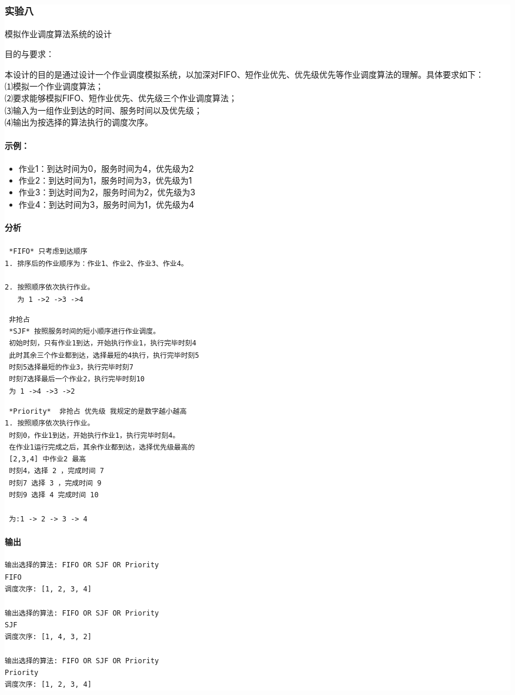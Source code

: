 ### 实验八

模拟作业调度算法系统的设计

目的与要求：

本设计的目的是通过设计一个作业调度模拟系统，以加深对FIFO、短作业优先、优先级优先等作业调度算法的理解。具体要求如下：  
⑴模拟一个作业调度算法；  
⑵要求能够模拟FIFO、短作业优先、优先级三个作业调度算法；  
⑶输入为一组作业到达的时间、服务时间以及优先级；  
⑷输出为按选择的算法执行的调度次序。

#### 示例：

- 作业1：到达时间为0，服务时间为4，优先级为2
- 作业2：到达时间为1，服务时间为3，优先级为1
- 作业3：到达时间为2，服务时间为2，优先级为3
- 作业4：到达时间为3，服务时间为1，优先级为4

#### 分析

```
 *FIFO* 只考虑到达顺序
1. 排序后的作业顺序为：作业1、作业2、作业3、作业4。

2. 按照顺序依次执行作业。
   为 1 ->2 ->3 ->4
```

```
 非抢占
 *SJF* 按照服务时间的短小顺序进行作业调度。
 初始时刻，只有作业1到达，开始执行作业1，执行完毕时刻4
 此时其余三个作业都到达，选择最短的4执行，执行完毕时刻5
 时刻5选择最短的作业3，执行完毕时刻7
 时刻7选择最后一个作业2，执行完毕时刻10
 为 1 ->4 ->3 ->2
```

```
 *Priority*  非抢占 优先级 我规定的是数字越小越高
1. 按照顺序依次执行作业。
 时刻0，作业1到达，开始执行作业1，执行完毕时刻4。
 在作业1运行完成之后，其余作业都到达，选择优先级最高的
 [2,3,4] 中作业2 最高
 时刻4，选择 2 ，完成时间 7
 时刻7 选择 3 ，完成时间 9
 时刻9 选择 4 完成时间 10
 
 为:1 -> 2 -> 3 -> 4
```

#### 输出

```
输出选择的算法: FIFO OR SJF OR Priority
FIFO
调度次序: [1, 2, 3, 4] 

输出选择的算法: FIFO OR SJF OR Priority
SJF
调度次序: [1, 4, 3, 2] 

输出选择的算法: FIFO OR SJF OR Priority
Priority
调度次序: [1, 2, 3, 4] 

```
